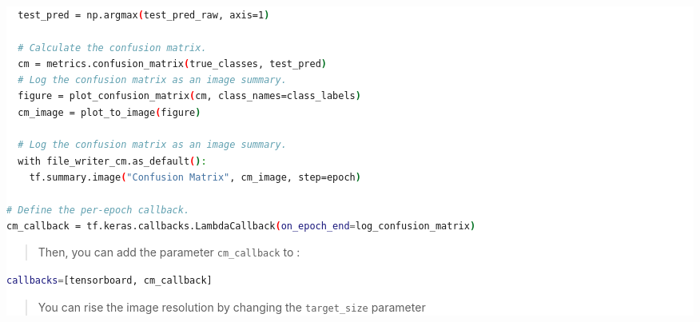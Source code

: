 ```bash
  test_pred = np.argmax(test_pred_raw, axis=1)

  # Calculate the confusion matrix.
  cm = metrics.confusion_matrix(true_classes, test_pred)
  # Log the confusion matrix as an image summary.
  figure = plot_confusion_matrix(cm, class_names=class_labels)
  cm_image = plot_to_image(figure)

  # Log the confusion matrix as an image summary.
  with file_writer_cm.as_default():
    tf.summary.image("Confusion Matrix", cm_image, step=epoch)

# Define the per-epoch callback.    
cm_callback = tf.keras.callbacks.LambdaCallback(on_epoch_end=log_confusion_matrix)

```

>Then, you can add the parameter ```cm_callback``` to :

```bash
callbacks=[tensorboard, cm_callback]
```

>You can rise the image resolution by changing the ```target_size``` parameter 






